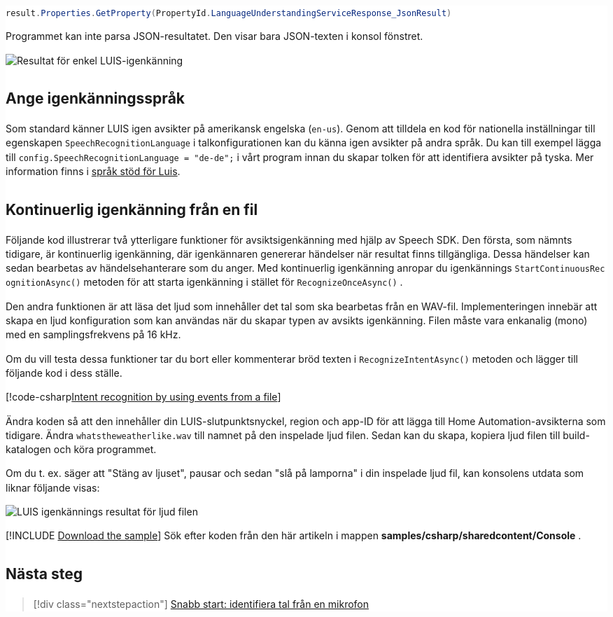 ```csharp
result.Properties.GetProperty(PropertyId.LanguageUnderstandingServiceResponse_JsonResult)
```

Programmet kan inte parsa JSON-resultatet. Den visar bara JSON-texten i konsol fönstret.

![Resultat för enkel LUIS-igenkänning](media/sdk/luis-results.png)

## <a name="specify-recognition-language"></a>Ange igenkänningsspråk

Som standard känner LUIS igen avsikter på amerikansk engelska (`en-us`). Genom att tilldela en kod för nationella inställningar till egenskapen `SpeechRecognitionLanguage` i talkonfigurationen kan du känna igen avsikter på andra språk. Du kan till exempel lägga till `config.SpeechRecognitionLanguage = "de-de";` i vårt program innan du skapar tolken för att identifiera avsikter på tyska. Mer information finns i [språk stöd för Luis](../LUIS/luis-language-support.md#languages-supported).

## <a name="continuous-recognition-from-a-file"></a>Kontinuerlig igenkänning från en fil

Följande kod illustrerar två ytterligare funktioner för avsiktsigenkänning med hjälp av Speech SDK. Den första, som nämnts tidigare, är kontinuerlig igenkänning, där igenkännaren genererar händelser när resultat finns tillgängliga. Dessa händelser kan sedan bearbetas av händelsehanterare som du anger. Med kontinuerlig igenkänning anropar du igenkännings `StartContinuousRecognitionAsync()` metoden för att starta igenkänning i stället för `RecognizeOnceAsync()` .

Den andra funktionen är att läsa det ljud som innehåller det tal som ska bearbetas från en WAV-fil. Implementeringen innebär att skapa en ljud konfiguration som kan användas när du skapar typen av avsikts igenkänning. Filen måste vara enkanalig (mono) med en samplingsfrekvens på 16 kHz.

Om du vill testa dessa funktioner tar du bort eller kommenterar bröd texten i `RecognizeIntentAsync()` metoden och lägger till följande kod i dess ställe.

[!code-csharp[Intent recognition by using events from a file](~/samples-cognitive-services-speech-sdk/samples/csharp/sharedcontent/console/intent_recognition_samples.cs#intentContinuousRecognitionWithFile)]

Ändra koden så att den innehåller din LUIS-slutpunktsnyckel, region och app-ID för att lägga till Home Automation-avsikterna som tidigare. Ändra `whatstheweatherlike.wav` till namnet på den inspelade ljud filen. Sedan kan du skapa, kopiera ljud filen till build-katalogen och köra programmet.

Om du t. ex. säger att "Stäng av ljuset", pausar och sedan "slå på lamporna" i din inspelade ljud fil, kan konsolens utdata som liknar följande visas:

![LUIS igenkännings resultat för ljud filen](media/sdk/luis-results-2.png)

[!INCLUDE [Download the sample](../../../includes/cognitive-services-speech-service-speech-sdk-sample-download-h2.md)]
Sök efter koden från den här artikeln i mappen **samples/csharp/sharedcontent/Console** .

## <a name="next-steps"></a>Nästa steg

> [!div class="nextstepaction"]
> [Snabb start: identifiera tal från en mikrofon](~/articles/cognitive-services/Speech-Service/quickstarts/speech-to-text-from-microphone.md?pivots=programming-language-csharp&tabs=dotnetcore)

